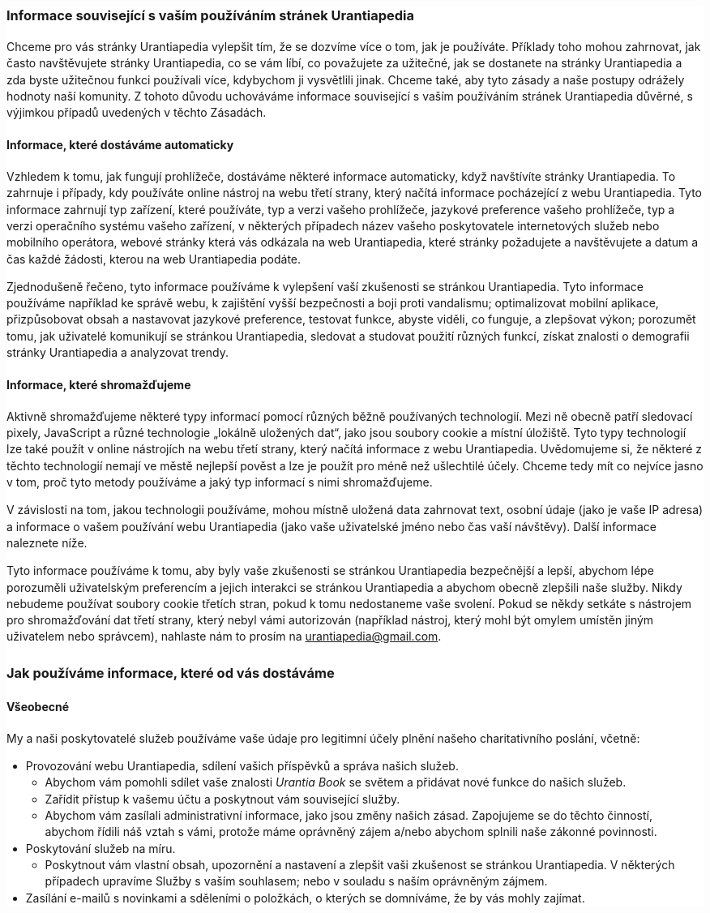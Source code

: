 ### Informace související s vaším používáním stránek Urantiapedia

Chceme pro vás stránky Urantiapedia vylepšit tím, že se dozvíme více o tom, jak je používáte. Příklady toho mohou zahrnovat, jak často navštěvujete stránky Urantiapedia, co se vám líbí, co považujete za užitečné, jak se dostanete na stránky Urantiapedia a zda byste užitečnou funkci používali více, kdybychom ji vysvětlili jinak. Chceme také, aby tyto zásady a naše postupy odrážely hodnoty naší komunity. Z tohoto důvodu uchováváme informace související s vaším používáním stránek Urantiapedia důvěrné, s výjimkou případů uvedených v těchto Zásadách.

#### Informace, které dostáváme automaticky

Vzhledem k tomu, jak fungují prohlížeče, dostáváme některé informace automaticky, když navštívíte stránky Urantiapedia. To zahrnuje i případy, kdy používáte online nástroj na webu třetí strany, který načítá informace pocházející z webu Urantiapedia. Tyto informace zahrnují typ zařízení, které používáte, typ a verzi vašeho prohlížeče, jazykové preference vašeho prohlížeče, typ a verzi operačního systému vašeho zařízení, v některých případech název vašeho poskytovatele internetových služeb nebo mobilního operátora, webové stránky která vás odkázala na web Urantiapedia, které stránky požadujete a navštěvujete a datum a čas každé žádosti, kterou na web Urantiapedia podáte.

Zjednodušeně řečeno, tyto informace používáme k vylepšení vaší zkušenosti se stránkou Urantiapedia. Tyto informace používáme například ke správě webu, k zajištění vyšší bezpečnosti a boji proti vandalismu; optimalizovat mobilní aplikace, přizpůsobovat obsah a nastavovat jazykové preference, testovat funkce, abyste viděli, co funguje, a zlepšovat výkon; porozumět tomu, jak uživatelé komunikují se stránkou Urantiapedia, sledovat a studovat použití různých funkcí, získat znalosti o demografii stránky Urantiapedia a analyzovat trendy.

#### Informace, které shromažďujeme

Aktivně shromažďujeme některé typy informací pomocí různých běžně používaných technologií. Mezi ně obecně patří sledovací pixely, JavaScript a různé technologie „lokálně uložených dat“, jako jsou soubory cookie a místní úložiště. Tyto typy technologií lze také použít v online nástrojích na webu třetí strany, který načítá informace z webu Urantiapedia. Uvědomujeme si, že některé z těchto technologií nemají ve městě nejlepší pověst a lze je použít pro méně než ušlechtilé účely. Chceme tedy mít co nejvíce jasno v tom, proč tyto metody používáme a jaký typ informací s nimi shromažďujeme.

V závislosti na tom, jakou technologii používáme, mohou místně uložená data zahrnovat text, osobní údaje (jako je vaše IP adresa) a informace o vašem používání webu Urantiapedia (jako vaše uživatelské jméno nebo čas vaší návštěvy). Další informace naleznete níže.

Tyto informace používáme k tomu, aby byly vaše zkušenosti se stránkou Urantiapedia bezpečnější a lepší, abychom lépe porozuměli uživatelským preferencím a jejich interakci se stránkou Urantiapedia a abychom obecně zlepšili naše služby. Nikdy nebudeme používat soubory cookie třetích stran, pokud k tomu nedostaneme vaše svolení. Pokud se někdy setkáte s nástrojem pro shromažďování dat třetí strany, který nebyl vámi autorizován (například nástroj, který mohl být omylem umístěn jiným uživatelem nebo správcem), nahlaste nám to prosím na urantiapedia@gmail.com.

### Jak používáme informace, které od vás dostáváme

#### Všeobecné

My a naši poskytovatelé služeb používáme vaše údaje pro legitimní účely plnění našeho charitativního poslání, včetně:
- Provozování webu Urantiapedia, sdílení vašich příspěvků a správa našich služeb.
    - Abychom vám pomohli sdílet vaše znalosti _Urantia Book_ se světem a přidávat nové funkce do našich služeb.
    - Zařídit přístup k vašemu účtu a poskytnout vám související služby.
    - Abychom vám zasílali administrativní informace, jako jsou změny našich zásad.
    Zapojujeme se do těchto činností, abychom řídili náš vztah s vámi, protože máme oprávněný zájem a/nebo abychom splnili naše zákonné povinnosti.
- Poskytování služeb na míru.
    - Poskytnout vám vlastní obsah, upozornění a nastavení a zlepšit vaši zkušenost se stránkou Urantiapedia.
    V některých případech upravíme Služby s vaším souhlasem; nebo v souladu s naším oprávněným zájmem.
- Zasílání e-mailů s novinkami a sděleními o položkách, o kterých se domníváme, že by vás mohly zajímat.